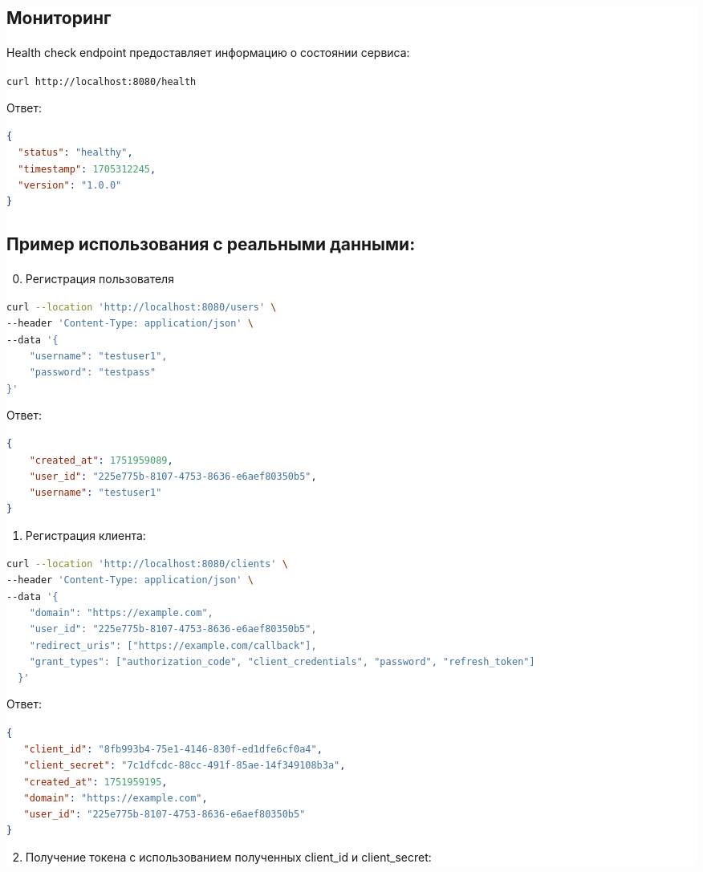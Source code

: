 ## Мониторинг

Health check endpoint предоставляет информацию о состоянии сервиса:

```bash
curl http://localhost:8080/health
```

Ответ:
```json
{
  "status": "healthy",
  "timestamp": 1705312245,
  "version": "1.0.0"
}
```

## Пример использования с реальными данными:
0. Регистрация пользователя
```bash
curl --location 'http://localhost:8080/users' \
--header 'Content-Type: application/json' \
--data '{
    "username": "testuser1",
    "password": "testpass"
}'
```
Ответ:
```json
{
    "created_at": 1751959089,
    "user_id": "225e775b-8107-4753-8636-e6aef80350b5",
    "username": "testuser1"
}
```
1. Регистрация клиента:

```bash
curl --location 'http://localhost:8080/clients' \
--header 'Content-Type: application/json' \
--data '{
    "domain": "https://example.com",
    "user_id": "225e775b-8107-4753-8636-e6aef80350b5",
    "redirect_uris": ["https://example.com/callback"],
    "grant_types": ["authorization_code", "client_credentials", "password", "refresh_token"]
  }'
```

Ответ:
```json
{
   "client_id": "8fb993b4-75e1-4146-830f-ed1dfe6cf0a4",
   "client_secret": "7c1dfcdc-88cc-491f-85ae-14f349108b3a",
   "created_at": 1751959195,
   "domain": "https://example.com",
   "user_id": "225e775b-8107-4753-8636-e6aef80350b5"
}
```
2. Получение токена с использованием полученных client_id и client_secret:
